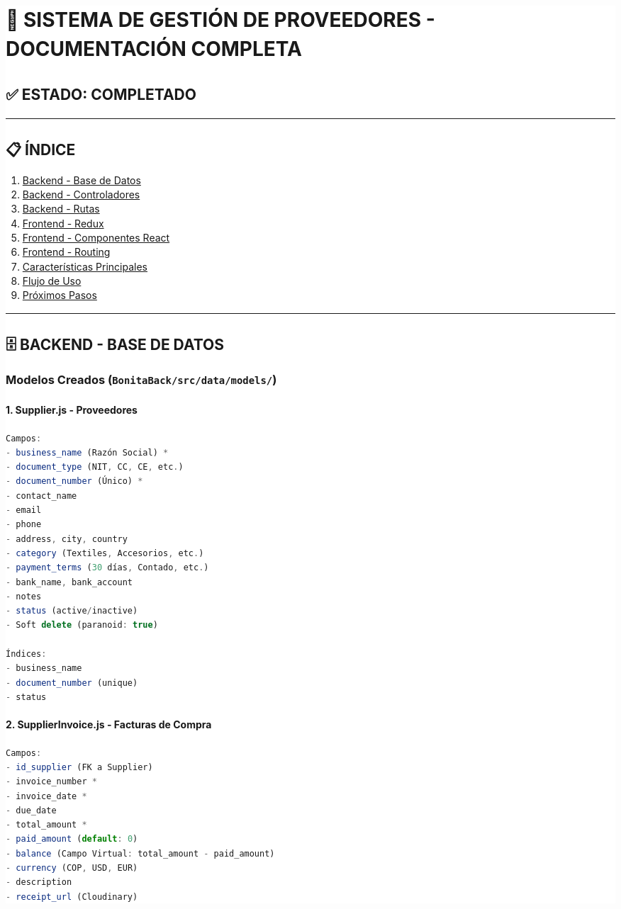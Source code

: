 # 🏢 SISTEMA DE GESTIÓN DE PROVEEDORES - DOCUMENTACIÓN COMPLETA

## ✅ ESTADO: COMPLETADO

---

## 📋 **ÍNDICE**

1. [Backend - Base de Datos](#backend---base-de-datos)
2. [Backend - Controladores](#backend---controladores)
3. [Backend - Rutas](#backend---rutas)
4. [Frontend - Redux](#frontend---redux)
5. [Frontend - Componentes React](#frontend---componentes-react)
6. [Frontend - Routing](#frontend---routing)
7. [Características Principales](#características-principales)
8. [Flujo de Uso](#flujo-de-uso)
9. [Próximos Pasos](#próximos-pasos)

---

## 🗄️ **BACKEND - BASE DE DATOS**

### **Modelos Creados** (`BonitaBack/src/data/models/`)

#### 1. **Supplier.js** - Proveedores
```javascript
Campos:
- business_name (Razón Social) *
- document_type (NIT, CC, CE, etc.)
- document_number (Único) *
- contact_name
- email
- phone
- address, city, country
- category (Textiles, Accesorios, etc.)
- payment_terms (30 días, Contado, etc.)
- bank_name, bank_account
- notes
- status (active/inactive)
- Soft delete (paranoid: true)

Índices:
- business_name
- document_number (unique)
- status
```

#### 2. **SupplierInvoice.js** - Facturas de Compra
```javascript
Campos:
- id_supplier (FK a Supplier)
- invoice_number *
- invoice_date *
- due_date
- total_amount *
- paid_amount (default: 0)
- balance (Campo Virtual: total_amount - paid_amount)
- currency (COP, USD, EUR)
- description
- receipt_url (Cloudinary)
```